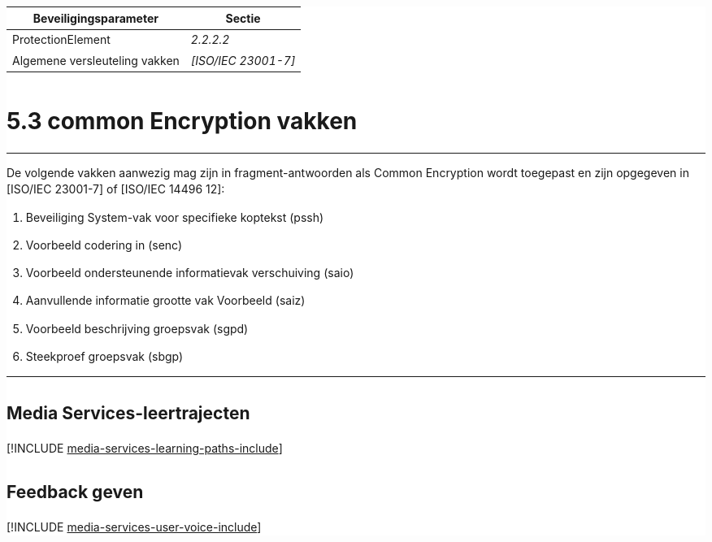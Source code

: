 
| **Beveiligingsparameter**  | **Sectie**         |
|-------------------------|---------------------|
| ProtectionElement       | *2.2.2.2*           |
| Algemene versleuteling vakken | *[ISO/IEC 23001-7]* |

# <a name="53-common-encryption-boxes"></a>5.3 common Encryption vakken
-----------------------

De volgende vakken aanwezig mag zijn in fragment-antwoorden als Common Encryption wordt toegepast en zijn opgegeven in [ISO/IEC 23001-7] of [ISO/IEC 14496 12]:

1.  Beveiliging System-vak voor specifieke koptekst (pssh)

2.  Voorbeeld codering in (senc)

3.  Voorbeeld ondersteunende informatievak verschuiving (saio)

4.  Aanvullende informatie grootte vak Voorbeeld (saiz)

5.  Voorbeeld beschrijving groepsvak (sgpd)

6.  Steekproef groepsvak (sbgp)

-----------------------

## <a name="media-services-learning-paths"></a>Media Services-leertrajecten
[!INCLUDE [media-services-learning-paths-include](../../includes/media-services-learning-paths-include.md)]

## <a name="provide-feedback"></a>Feedback geven
[!INCLUDE [media-services-user-voice-include](../../includes/media-services-user-voice-include.md)]

[image1]: ./media/media-services-fmp4-live-ingest-overview/media-services-image1.png
[image2]: ./media/media-services-fmp4-live-ingest-overview/media-services-image2.png
[image3]: ./media/media-services-fmp4-live-ingest-overview/media-services-image3.png
[image4]: ./media/media-services-fmp4-live-ingest-overview/media-services-image4.png
[image5]: ./media/media-services-fmp4-live-ingest-overview/media-services-image5.png
[image6]: ./media/media-services-fmp4-live-ingest-overview/media-services-image6.png
[image7]: ./media/media-services-fmp4-live-ingest-overview/media-services-image7.png
